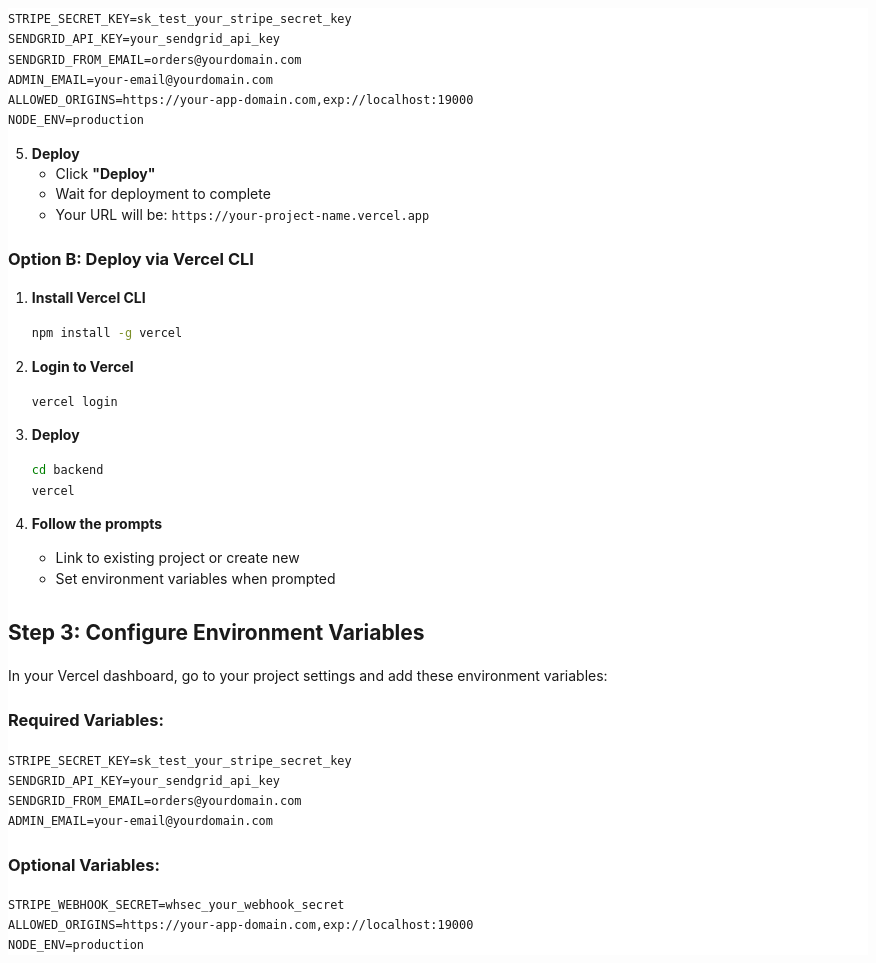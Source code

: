    ```
   STRIPE_SECRET_KEY=sk_test_your_stripe_secret_key
   SENDGRID_API_KEY=your_sendgrid_api_key
   SENDGRID_FROM_EMAIL=orders@yourdomain.com
   ADMIN_EMAIL=your-email@yourdomain.com
   ALLOWED_ORIGINS=https://your-app-domain.com,exp://localhost:19000
   NODE_ENV=production
   ```

5. **Deploy**
   - Click **"Deploy"**
   - Wait for deployment to complete
   - Your URL will be: `https://your-project-name.vercel.app`

### Option B: Deploy via Vercel CLI

1. **Install Vercel CLI**
   ```bash
   npm install -g vercel
   ```

2. **Login to Vercel**
   ```bash
   vercel login
   ```

3. **Deploy**
   ```bash
   cd backend
   vercel
   ```

4. **Follow the prompts**
   - Link to existing project or create new
   - Set environment variables when prompted

## Step 3: Configure Environment Variables

In your Vercel dashboard, go to your project settings and add these environment variables:

### Required Variables:
```
STRIPE_SECRET_KEY=sk_test_your_stripe_secret_key
SENDGRID_API_KEY=your_sendgrid_api_key
SENDGRID_FROM_EMAIL=orders@yourdomain.com
ADMIN_EMAIL=your-email@yourdomain.com
```

### Optional Variables:
```
STRIPE_WEBHOOK_SECRET=whsec_your_webhook_secret
ALLOWED_ORIGINS=https://your-app-domain.com,exp://localhost:19000
NODE_ENV=production
```

